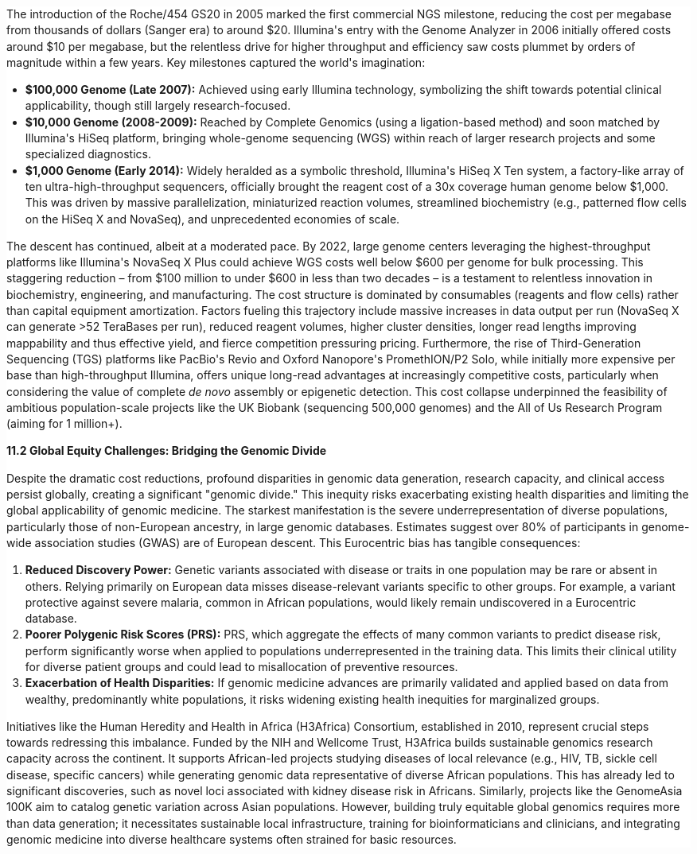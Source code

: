 The introduction of the Roche/454 GS20 in 2005 marked the first commercial NGS milestone, reducing the cost per megabase from thousands of dollars (Sanger era) to around $20. Illumina's entry with the Genome Analyzer in 2006 initially offered costs around $10 per megabase, but the relentless drive for higher throughput and efficiency saw costs plummet by orders of magnitude within a few years. Key milestones captured the world's imagination:
*   **$100,000 Genome (Late 2007):** Achieved using early Illumina technology, symbolizing the shift towards potential clinical applicability, though still largely research-focused.
*   **$10,000 Genome (2008-2009):** Reached by Complete Genomics (using a ligation-based method) and soon matched by Illumina's HiSeq platform, bringing whole-genome sequencing (WGS) within reach of larger research projects and some specialized diagnostics.
*   **$1,000 Genome (Early 2014):** Widely heralded as a symbolic threshold, Illumina's HiSeq X Ten system, a factory-like array of ten ultra-high-throughput sequencers, officially brought the reagent cost of a 30x coverage human genome below $1,000. This was driven by massive parallelization, miniaturized reaction volumes, streamlined biochemistry (e.g., patterned flow cells on the HiSeq X and NovaSeq), and unprecedented economies of scale.

The descent has continued, albeit at a moderated pace. By 2022, large genome centers leveraging the highest-throughput platforms like Illumina's NovaSeq X Plus could achieve WGS costs well below $600 per genome for bulk processing. This staggering reduction – from $100 million to under $600 in less than two decades – is a testament to relentless innovation in biochemistry, engineering, and manufacturing. The cost structure is dominated by consumables (reagents and flow cells) rather than capital equipment amortization. Factors fueling this trajectory include massive increases in data output per run (NovaSeq X can generate >52 TeraBases per run), reduced reagent volumes, higher cluster densities, longer read lengths improving mappability and thus effective yield, and fierce competition pressuring pricing. Furthermore, the rise of Third-Generation Sequencing (TGS) platforms like PacBio's Revio and Oxford Nanopore's PromethION/P2 Solo, while initially more expensive per base than high-throughput Illumina, offers unique long-read advantages at increasingly competitive costs, particularly when considering the value of complete *de novo* assembly or epigenetic detection. This cost collapse underpinned the feasibility of ambitious population-scale projects like the UK Biobank (sequencing 500,000 genomes) and the All of Us Research Program (aiming for 1 million+).

**11.2 Global Equity Challenges: Bridging the Genomic Divide**

Despite the dramatic cost reductions, profound disparities in genomic data generation, research capacity, and clinical access persist globally, creating a significant "genomic divide." This inequity risks exacerbating existing health disparities and limiting the global applicability of genomic medicine. The starkest manifestation is the severe underrepresentation of diverse populations, particularly those of non-European ancestry, in large genomic databases. Estimates suggest over 80% of participants in genome-wide association studies (GWAS) are of European descent. This Eurocentric bias has tangible consequences:
1.  **Reduced Discovery Power:** Genetic variants associated with disease or traits in one population may be rare or absent in others. Relying primarily on European data misses disease-relevant variants specific to other groups. For example, a variant protective against severe malaria, common in African populations, would likely remain undiscovered in a Eurocentric database.
2.  **Poorer Polygenic Risk Scores (PRS):** PRS, which aggregate the effects of many common variants to predict disease risk, perform significantly worse when applied to populations underrepresented in the training data. This limits their clinical utility for diverse patient groups and could lead to misallocation of preventive resources.
3.  **Exacerbation of Health Disparities:** If genomic medicine advances are primarily validated and applied based on data from wealthy, predominantly white populations, it risks widening existing health inequities for marginalized groups.

Initiatives like the Human Heredity and Health in Africa (H3Africa) Consortium, established in 2010, represent crucial steps towards redressing this imbalance. Funded by the NIH and Wellcome Trust, H3Africa builds sustainable genomics research capacity across the continent. It supports African-led projects studying diseases of local relevance (e.g., HIV, TB, sickle cell disease, specific cancers) while generating genomic data representative of diverse African populations. This has already led to significant discoveries, such as novel loci associated with kidney disease risk in Africans. Similarly, projects like the GenomeAsia 100K aim to catalog genetic variation across Asian populations. However, building truly equitable global genomics requires more than data generation; it necessitates sustainable local infrastructure, training for bioinformaticians and clinicians, and integrating genomic medicine into diverse healthcare systems often strained for basic resources.
